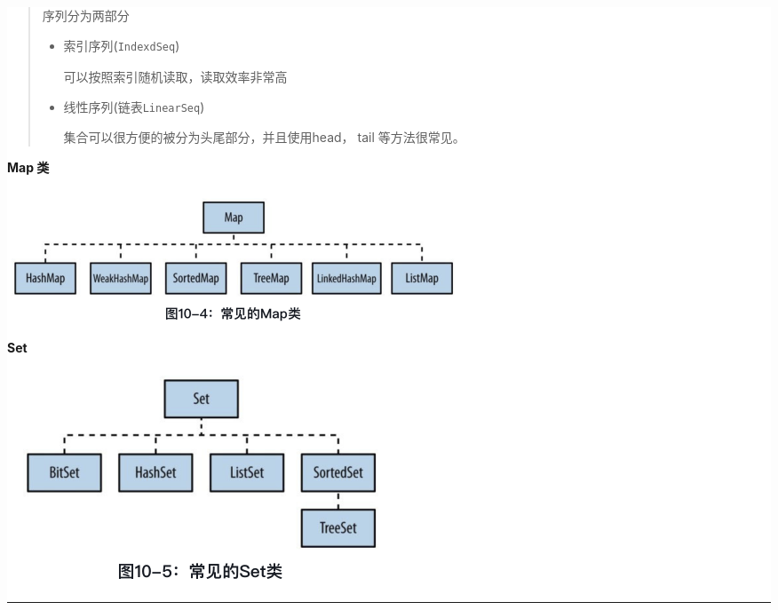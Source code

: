 

> 序列分为两部分
>
> * 索引序列(``IndexdSeq``)
>
>   可以按照索引随机读取，读取效率非常高
>
> * 线性序列(链表``LinearSeq``)
>
>   集合可以很方便的被分为头尾部分，并且使用head， tail 等方法很常见。

**Map 类**

<img src="./pic/map.png" alt="aa" style="zoom:50%;" />

**Set**

<img src="./pic/set.png" alt="aa" style="zoom:50%;" />

---
